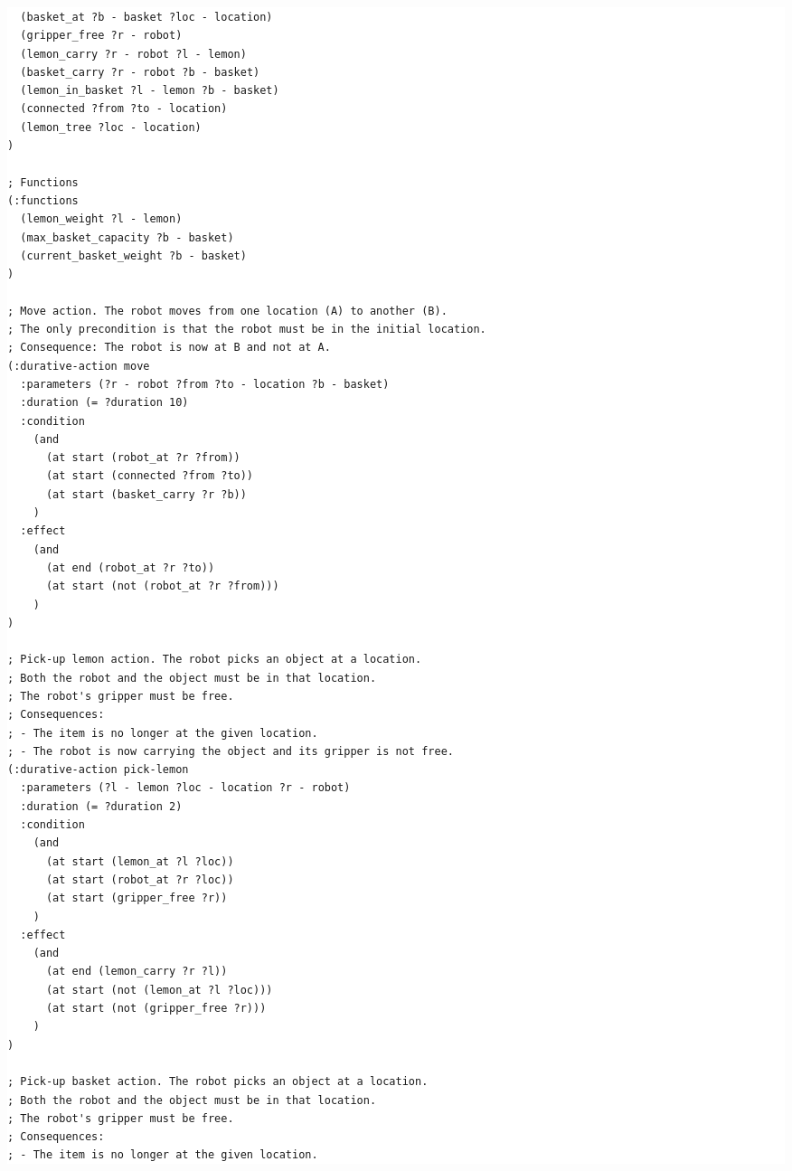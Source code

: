 ```pddl
  (basket_at ?b - basket ?loc - location)
  (gripper_free ?r - robot)
  (lemon_carry ?r - robot ?l - lemon)
  (basket_carry ?r - robot ?b - basket)
  (lemon_in_basket ?l - lemon ?b - basket)
  (connected ?from ?to - location)
  (lemon_tree ?loc - location)
)

; Functions
(:functions
  (lemon_weight ?l - lemon)
  (max_basket_capacity ?b - basket)
  (current_basket_weight ?b - basket)
)

; Move action. The robot moves from one location (A) to another (B).
; The only precondition is that the robot must be in the initial location.
; Consequence: The robot is now at B and not at A.
(:durative-action move
  :parameters (?r - robot ?from ?to - location ?b - basket)
  :duration (= ?duration 10)
  :condition 
    (and 
      (at start (robot_at ?r ?from)) 
      (at start (connected ?from ?to))
      (at start (basket_carry ?r ?b))
    )
  :effect 
    (and 
      (at end (robot_at ?r ?to))
      (at start (not (robot_at ?r ?from)))
    )
)

; Pick-up lemon action. The robot picks an object at a location.
; Both the robot and the object must be in that location.
; The robot's gripper must be free.
; Consequences:
; - The item is no longer at the given location.
; - The robot is now carrying the object and its gripper is not free.
(:durative-action pick-lemon
  :parameters (?l - lemon ?loc - location ?r - robot)
  :duration (= ?duration 2)
  :condition 
    (and 
      (at start (lemon_at ?l ?loc))
      (at start (robot_at ?r ?loc))
      (at start (gripper_free ?r))
    )
  :effect 
    (and 
      (at end (lemon_carry ?r ?l))
      (at start (not (lemon_at ?l ?loc)))
      (at start (not (gripper_free ?r)))
    )
)

; Pick-up basket action. The robot picks an object at a location.
; Both the robot and the object must be in that location.
; The robot's gripper must be free.
; Consequences:
; - The item is no longer at the given location.
```